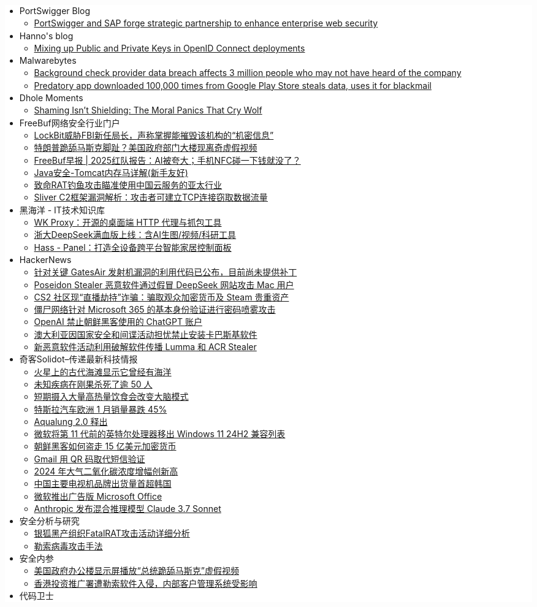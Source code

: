 - PortSwigger Blog
  - [PortSwigger and SAP forge strategic partnership to enhance enterprise web security](https://portswigger.net/blog/portswigger-and-sap-forge-strategic-partnership-to-enhance-enterprise-web-security)
- Hanno's blog
  - [Mixing up Public and Private Keys in OpenID Connect deployments](https://blog.hboeck.de/archives/909-Mixing-up-Public-and-Private-Keys-in-OpenID-Connect-deployments.html)
- Malwarebytes
  - [Background check provider data breach affects 3 million people who may not have heard of the company](https://www.malwarebytes.com/blog/news/2025/02/background-check-provider-data-breach-affects-3-million-people-who-may-not-have-heard-of-the-company)
  - [Predatory app downloaded 100,000 times from Google Play Store steals data, uses it for blackmail](https://www.malwarebytes.com/blog/news/2025/02/predatory-app-downloaded-100000-times-from-google-play-store-steals-data-uses-it-for-blackmail)
- Dhole Moments
  - [Shaming Isn’t Shielding: The Moral Panics That Cry Wolf](https://soatok.blog/2025/02/25/shaming-isnt-shielding-the-moral-panics-that-cry-wolf/)
- FreeBuf网络安全行业门户
  - [LockBit威胁FBI新任局长，声称掌握能摧毁该机构的“机密信息”](https://www.freebuf.com/news/422891.html)
  - [特朗普跪舔马斯克脚趾？美国政府部门大楼现离奇虚假视频](https://www.freebuf.com/news/422794.html)
  - [FreeBuf早报 | 2025红队报告：AI被夸大；手机NFC碰一下钱就没了？](https://www.freebuf.com/news/422784.html)
  - [Java安全-Tomcat内存马详解(新手友好)](https://www.freebuf.com/vuls/422582.html)
  - [致命RAT钓鱼攻击瞄准使用中国云服务的亚太行业](https://www.freebuf.com/news/422787.html)
  - [Sliver C2框架漏洞解析：攻击者可建立TCP连接窃取数据流量](https://www.freebuf.com/vuls/422839.html)
- 黑海洋 - IT技术知识库
  - [WK Proxy：开源的桌面端 HTTP 代理与抓包工具](https://blog.upx8.com/4701)
  - [浙大DeepSeek满血版上线：含AI生图/视频/科研工具](https://blog.upx8.com/4700)
  - [Hass - Panel：打造全设备跨平台智能家居控制面板](https://blog.upx8.com/4699)
- HackerNews
  - [针对关键 GatesAir 发射机漏洞的利用代码已公布，目前尚未提供补丁](https://hackernews.cc/archives/57544)
  - [Poseidon Stealer 恶意软件通过假冒 DeepSeek 网站攻击 Mac 用户](https://hackernews.cc/archives/57539)
  - [CS2 社区现“直播劫持”诈骗：骗取观众加密货币及 Steam 贵重资产](https://hackernews.cc/archives/57534)
  - [僵尸网络针对 Microsoft 365 的基本身份验证进行密码喷雾攻击](https://hackernews.cc/archives/57528)
  - [OpenAI 禁止朝鲜黑客使用的 ChatGPT 账户](https://hackernews.cc/archives/57526)
  - [澳大利亚因国家安全和间谍活动担忧禁止安装卡巴斯基软件](https://hackernews.cc/archives/57523)
  - [新恶意软件活动利用破解软件传播 Lumma 和 ACR Stealer](https://hackernews.cc/archives/57521)
- 奇客Solidot–传递最新科技情报
  - [火星上的古代海滩显示它曾经有海洋](https://www.solidot.org/story?sid=80649)
  - [未知疾病在刚果杀死了逾 50 人](https://www.solidot.org/story?sid=80648)
  - [短期摄入大量高热量饮食会改变大脑模式](https://www.solidot.org/story?sid=80647)
  - [特斯拉汽车欧洲 1 月销量暴跌 45%](https://www.solidot.org/story?sid=80645)
  - [Aqualung 2.0 释出](https://www.solidot.org/story?sid=80644)
  - [微软将第 11 代前的英特尔处理器移出 Windows 11 24H2 兼容列表](https://www.solidot.org/story?sid=80643)
  - [朝鲜黑客如何盗走 15 亿美元加密货币](https://www.solidot.org/story?sid=80642)
  - [Gmail 用 QR 码取代短信验证](https://www.solidot.org/story?sid=80641)
  - [2024 年大气二氧化碳浓度增幅创新高](https://www.solidot.org/story?sid=80640)
  - [中国主要电视机品牌出货量首超韩国](https://www.solidot.org/story?sid=80639)
  - [微软推出广告版 Microsoft Office](https://www.solidot.org/story?sid=80638)
  - [Anthropic 发布混合推理模型 Claude 3.7 Sonnet](https://www.solidot.org/story?sid=80637)
- 安全分析与研究
  - [银狐黑产组织FatalRAT攻击活动详细分析](https://mp.weixin.qq.com/s?__biz=MzA4ODEyODA3MQ==&mid=2247490706&idx=1&sn=d8f1fc31ace36622c8c6c890990c90fe&chksm=902fb3baa7583aac468da5b6789ed2dc6d2c6f0223c0523e4ffa864edf8aa827cf11a85acfa5&scene=58&subscene=0#rd)
  - [勒索病毒攻击手法](https://mp.weixin.qq.com/s?__biz=MzA4ODEyODA3MQ==&mid=2247490706&idx=2&sn=0664223fdddd291a16346847f13f8e0b&chksm=902fb3baa7583aaceee63f21b80a671c4e9ae522c5b115e54274a2580ab1c33ce3f3781b0123&scene=58&subscene=0#rd)
- 安全内参
  - [美国政府办公楼显示屏播放“总统跪舔马斯克”虚假视频](https://mp.weixin.qq.com/s?__biz=MzI4NDY2MDMwMw==&mid=2247513822&idx=1&sn=5fe5004470fb0f273c252512327fd5bd&chksm=ebfaf1fedc8d78e89e67636816f3d6a62c76036599319020b6d30e6c8ddf853bda90a5923ea5&scene=58&subscene=0#rd)
  - [香港投资推广署遭勒索软件入侵，内部客户管理系统受影响](https://mp.weixin.qq.com/s?__biz=MzI4NDY2MDMwMw==&mid=2247513822&idx=2&sn=3a3fb91af8fb49f712ffda629303b79d&chksm=ebfaf1fedc8d78e82cf70434ad834b4e3165b450b4799e9b1bca2afcf940dbecc39f2be07320&scene=58&subscene=0#rd)
- 代码卫士